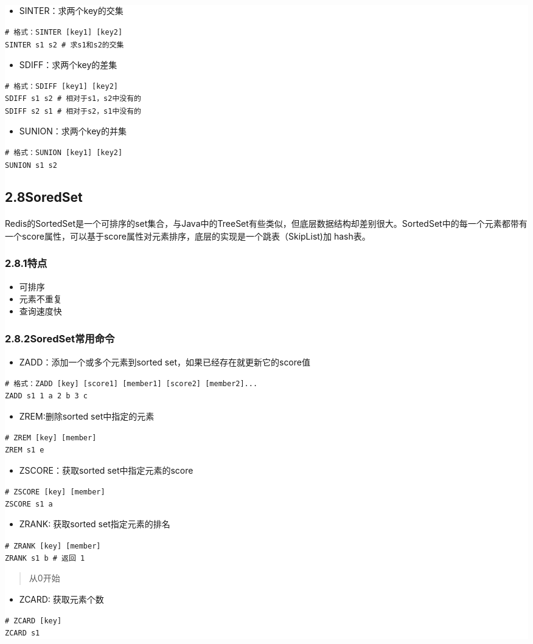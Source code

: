 - SINTER：求两个key的交集
```shell
# 格式：SINTER [key1] [key2]
SINTER s1 s2 # 求s1和s2的交集
```
- SDIFF：求两个key的差集
```shell
# 格式：SDIFF [key1] [key2]
SDIFF s1 s2 # 相对于s1，s2中没有的
SDIFF s2 s1 # 相对于s2，s1中没有的
```

- SUNION：求两个key的并集
```shell
# 格式：SUNION [key1] [key2]
SUNION s1 s2 
```

## 2.8SoredSet
Redis的SortedSet是一个可排序的set集合，与Java中的TreeSet有些类似，但底层数据结构却差别很大。SortedSet中的每一个元素都带有一个score属性，可以基于score属性对元素排序，底层的实现是一个跳表（SkipList)加 hash表。
### 2.8.1特点
- 可排序
- 元素不重复
- 查询速度快

### 2.8.2SoredSet常用命令
- ZADD：添加一个或多个元素到sorted set，如果已经存在就更新它的score值
```shell
# 格式：ZADD [key] [score1] [member1] [score2] [member2]...
ZADD s1 1 a 2 b 3 c
```

- ZREM:删除sorted set中指定的元素
```shell
# ZREM [key] [member]
ZREM s1 e
```

- ZSCORE：获取sorted set中指定元素的score
```shell
# ZSCORE [key] [member]
ZSCORE s1 a
```

- ZRANK: 获取sorted set指定元素的排名
```shell
# ZRANK [key] [member]
ZRANK s1 b # 返回 1
```
> 从0开始

- ZCARD: 获取元素个数
```shell
# ZCARD [key] 
ZCARD s1
```

